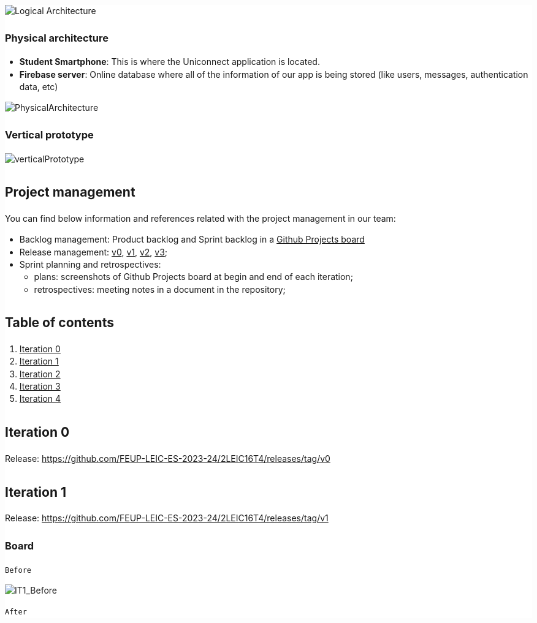 
![Logical Architecture](https://github.com/FEUP-LEIC-ES-2023-24/2LEIC16T4/blob/5da3e83a403690600f5ae4d204723df1d93fcf67/umls/LogicalArchitecture.png)

### Physical architecture

- **Student Smartphone**: This is where the Uniconnect application is located. 
- **Firebase server**: Online database where all of the information of our app is being stored (like users, messages, authentication data, etc)

  
![PhysicalArchitecture](https://github.com/FEUP-LEIC-ES-2023-24/2LEIC16T4/blob/5da3e83a403690600f5ae4d204723df1d93fcf67/umls/PhysicalArchitecture.png)

### Vertical prototype


![verticalPrototype](https://github.com/FEUP-LEIC-ES-2023-24/2LEIC16T4/assets/131545939/fb731d46-735b-4172-b4a0-e7d4e85d3850)


## Project management

You can find below information and references related with the project management in our team:
- Backlog management: Product backlog and Sprint backlog in a [Github Projects board](https://github.com/orgs/FEUP-LEIC-ES-2023-24/projects/56)
- Release management: [v0](https://github.com/FEUP-LEIC-ES-2023-24/2LEIC16T4/commits/v0), [v1](https://github.com/FEUP-LEIC-ES-2023-24/2LEIC16T4/commits/v1), [v2](https://github.com/FEUP-LEIC-ES-2023-24/2LEIC16T4/commits/v2), [v3](https://github.com/FEUP-LEIC-ES-2023-24/2LEIC16T4/commits/v3);
- Sprint planning and retrospectives:
    - plans: screenshots of Github Projects board at begin and end of each iteration;
    - retrospectives: meeting notes in a document in the repository;

## Table of contents
1. [Iteration 0](#iteration-0)
2. [Iteration 1](#iteration-1)
3. [Iteration 2](#iteration-2)
4. [Iteration 3](#iteration-3)
5. [Iteration 4](#iteration-4)

## Iteration 0
Release: https://github.com/FEUP-LEIC-ES-2023-24/2LEIC16T4/releases/tag/v0

## Iteration 1
Release: https://github.com/FEUP-LEIC-ES-2023-24/2LEIC16T4/releases/tag/v1

### Board

`Before`

![IT1_Before](https://github.com/FEUP-LEIC-ES-2023-24/2LEIC16T4/assets/116494634/643c033d-32ed-44c0-9ad3-d45eb5973241)

`After`
